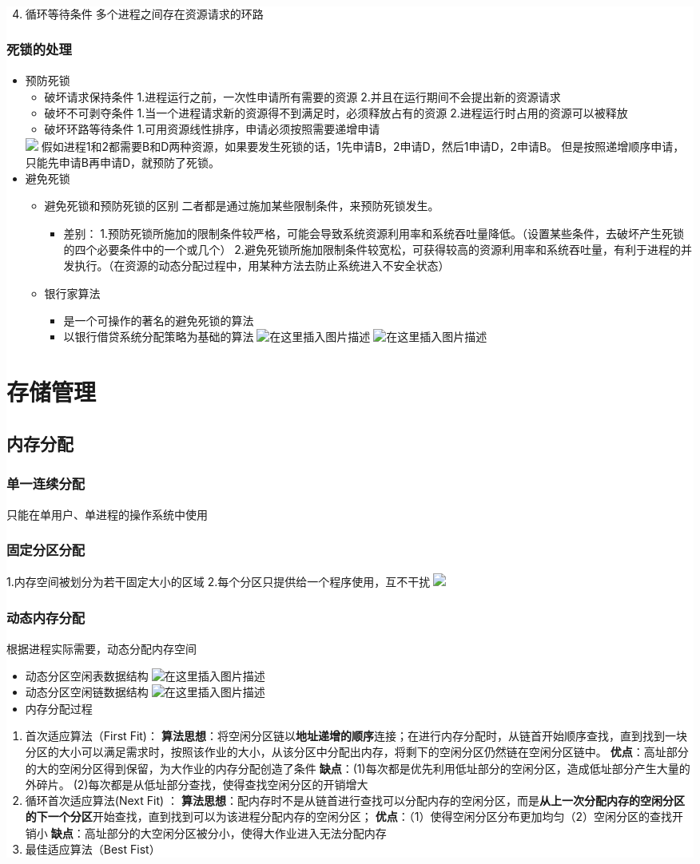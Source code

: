 4. 循环等待条件
多个进程之间存在资源请求的环路
### 死锁的处理
- 预防死锁
	- 破坏请求保持条件
	1.进程运行之前，一次性申请所有需要的资源
	2.并且在运行期间不会提出新的资源请求
	- 破坏不可剥夺条件
	1.当一个进程请求新的资源得不到满足时，必须释放占有的资源
	2.进程运行时占用的资源可以被释放
	- 破坏环路等待条件 
	1.可用资源线性排序，申请必须按照需要递增申请
	<img src="https://img-blog.csdnimg.cn/01391ae5656e411ab7a53503ea10340c.png" width=60%>
	假如进程1和2都需要B和D两种资源，如果要发生死锁的话，1先申请B，2申请D，然后1申请D，2申请B。
	但是按照递增顺序申请，只能先申请B再申请D，就预防了死锁。
- 避免死锁
	- 避免死锁和预防死锁的区别
	二者都是通过施加某些限制条件，来预防死锁发生。
		- 差别：
	1.预防死锁所施加的限制条件较严格，可能会导致系统资源利用率和系统吞吐量降低。（设置某些条件，去破坏产生死锁的四个必要条件中的一个或几个）
	2.避免死锁所施加限制条件较宽松，可获得较高的资源利用率和系统吞吐量，有利于进程的并发执行。（在资源的动态分配过程中，用某种方法去防止系统进入不安全状态）

	- 银行家算法
		- 是一个可操作的著名的避免死锁的算法
		- 以银行借贷系统分配策略为基础的算法 
		![在这里插入图片描述](https://img-blog.csdnimg.cn/b1f23d7fdc784571a7b3ae32eb268d96.png?x-oss-process=image/watermark,type_ZmFuZ3poZW5naGVpdGk,shadow_10,text_aHR0cHM6Ly9ibG9nLmNzZG4ubmV0L3dlaXhpbl80MjI1OTA4OA==,size_16,color_FFFFFF,t_70)
		![在这里插入图片描述](https://img-blog.csdnimg.cn/caf293a941384c4f88e5eaef9b895058.png?x-oss-process=image/watermark,type_ZmFuZ3poZW5naGVpdGk,shadow_10,text_aHR0cHM6Ly9ibG9nLmNzZG4ubmV0L3dlaXhpbl80MjI1OTA4OA==,size_16,color_FFFFFF,t_70)


# 存储管理
## 内存分配
### 单一连续分配
只能在单用户、单进程的操作系统中使用
### 固定分区分配
1.内存空间被划分为若干固定大小的区域
2.每个分区只提供给一个程序使用，互不干扰 
<img src="https://img-blog.csdnimg.cn/fecb0132fbeb44cab662564e8f9199d3.png" width=20%>

### 动态内存分配
根据进程实际需要，动态分配内存空间
- 动态分区空闲表数据结构
![在这里插入图片描述](https://img-blog.csdnimg.cn/410a7918acb84746a933ab6a590209b1.png?x-oss-process=image/watermark,type_ZmFuZ3poZW5naGVpdGk,shadow_10,text_aHR0cHM6Ly9ibG9nLmNzZG4ubmV0L3dlaXhpbl80MjI1OTA4OA==,size_16,color_FFFFFF,t_70)
- 动态分区空闲链数据结构
![在这里插入图片描述](https://img-blog.csdnimg.cn/29cba6a04cee4ed4a0987620291e2e10.png?x-oss-process=image/watermark,type_ZmFuZ3poZW5naGVpdGk,shadow_10,text_aHR0cHM6Ly9ibG9nLmNzZG4ubmV0L3dlaXhpbl80MjI1OTA4OA==,size_16,color_FFFFFF,t_70)
- 内存分配过程
1. 首次适应算法（First Fit)：
**算法思想**：将空闲分区链以**地址递增的顺序**连接；在进行内存分配时，从链首开始顺序查找，直到找到一块分区的大小可以满足需求时，按照该作业的大小，从该分区中分配出内存，将剩下的空闲分区仍然链在空闲分区链中。
**优点**：高址部分的大的空闲分区得到保留，为大作业的内存分配创造了条件
**缺点**：(1)每次都是优先利用低址部分的空闲分区，造成低址部分产生大量的外碎片。
(2)每次都是从低址部分查找，使得查找空闲分区的开销增大
2. 循环首次适应算法(Next Fit) ：
**算法思想**：配内存时不是从链首进行查找可以分配内存的空闲分区，而是**从上一次分配内存的空闲分区的下一个分区**开始查找，直到找到可以为该进程分配内存的空闲分区；
**优点**：（1）使得空闲分区分布更加均匀（2）空闲分区的查找开销小
**缺点**：高址部分的大空闲分区被分小，使得大作业进入无法分配内存
3. 最佳适应算法（Best Fist）